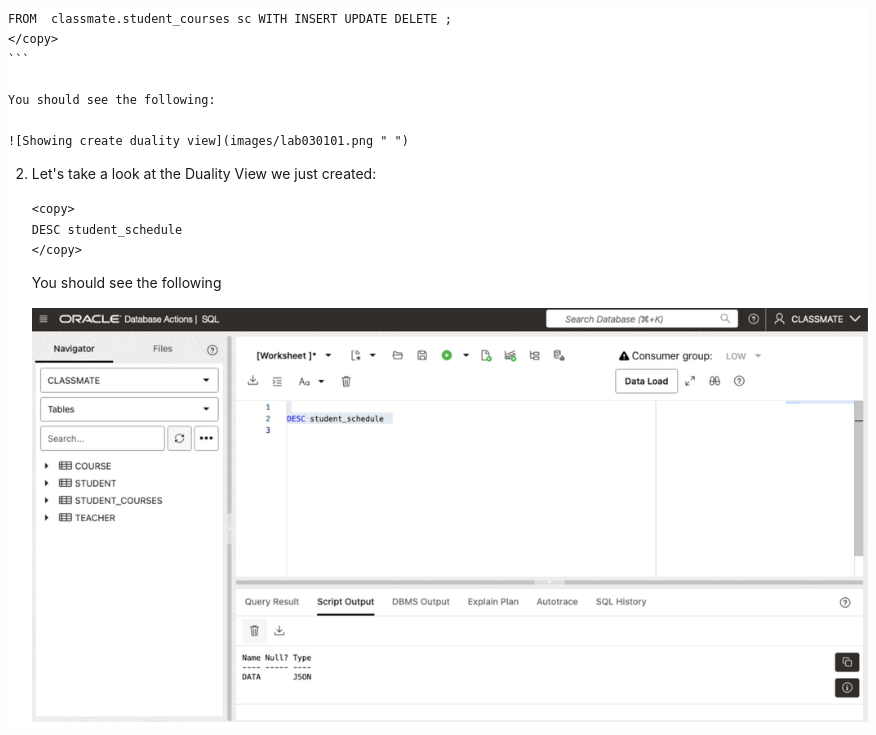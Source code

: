     FROM  classmate.student_courses sc WITH INSERT UPDATE DELETE ;
    </copy>
    ```

    You should see the following:

    ![Showing create duality view](images/lab030101.png " ")

2. Let's take a look at the Duality View we just created:

    ```
    <copy>
    DESC student_schedule 
    </copy>
    ```

    You should see the following

    ![Showing describe duality view](images/lab030102.png " ")
